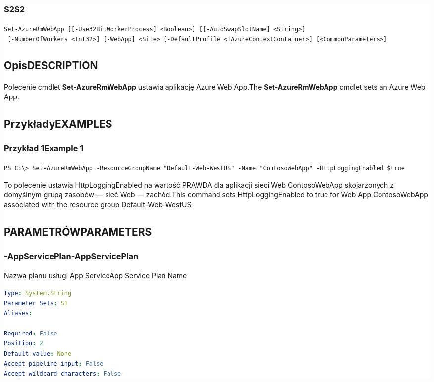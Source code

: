 ### <span data-ttu-id="1d787-106">S2</span><span class="sxs-lookup"><span data-stu-id="1d787-106">S2</span></span>
```
Set-AzureRmWebApp [[-Use32BitWorkerProcess] <Boolean>] [[-AutoSwapSlotName] <String>]
 [-NumberOfWorkers <Int32>] [-WebApp] <Site> [-DefaultProfile <IAzureContextContainer>] [<CommonParameters>]
```

## <span data-ttu-id="1d787-107">Opis</span><span class="sxs-lookup"><span data-stu-id="1d787-107">DESCRIPTION</span></span>
<span data-ttu-id="1d787-108">Polecenie cmdlet **Set-AzureRmWebApp** ustawia aplikację Azure Web App.</span><span class="sxs-lookup"><span data-stu-id="1d787-108">The **Set-AzureRmWebApp** cmdlet sets an Azure Web App.</span></span>

## <span data-ttu-id="1d787-109">Przykłady</span><span class="sxs-lookup"><span data-stu-id="1d787-109">EXAMPLES</span></span>

### <span data-ttu-id="1d787-110">Przykład 1</span><span class="sxs-lookup"><span data-stu-id="1d787-110">Example 1</span></span>
```
PS C:\> Set-AzureRmWebApp -ResourceGroupName "Default-Web-WestUS" -Name "ContosoWebApp" -HttpLoggingEnabled $true
```

<span data-ttu-id="1d787-111">To polecenie ustawia HttpLoggingEnabled na wartość PRAWDA dla aplikacji sieci Web ContosoWebApp skojarzonych z domyślnym grupą zasobów — sieć Web — zachód.</span><span class="sxs-lookup"><span data-stu-id="1d787-111">This command sets HttpLoggingEnabled to true for Web App ContosoWebApp associated with the resource group Default-Web-WestUS</span></span>

## <span data-ttu-id="1d787-112">PARAMETRÓW</span><span class="sxs-lookup"><span data-stu-id="1d787-112">PARAMETERS</span></span>

### <span data-ttu-id="1d787-113">-AppServicePlan</span><span class="sxs-lookup"><span data-stu-id="1d787-113">-AppServicePlan</span></span>
<span data-ttu-id="1d787-114">Nazwa planu usługi App Service</span><span class="sxs-lookup"><span data-stu-id="1d787-114">App Service Plan Name</span></span>

```yaml
Type: System.String
Parameter Sets: S1
Aliases: 

Required: False
Position: 2
Default value: None
Accept pipeline input: False
Accept wildcard characters: False
```
